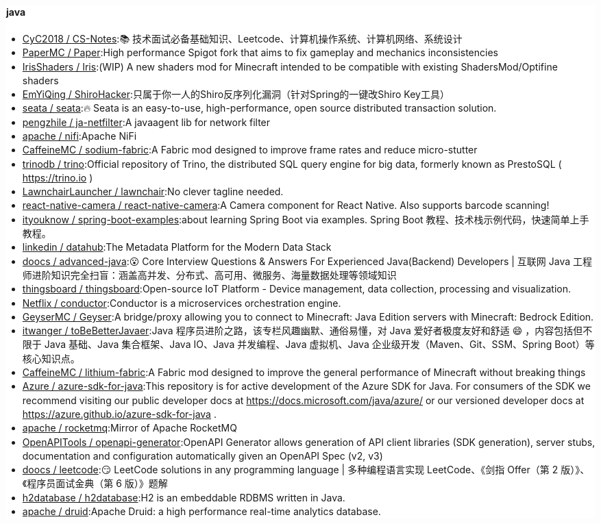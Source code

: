 #### java
* [CyC2018 / CS-Notes](https://github.com/CyC2018/CS-Notes):📚 技术面试必备基础知识、Leetcode、计算机操作系统、计算机网络、系统设计
* [PaperMC / Paper](https://github.com/PaperMC/Paper):High performance Spigot fork that aims to fix gameplay and mechanics inconsistencies
* [IrisShaders / Iris](https://github.com/IrisShaders/Iris):(WIP) A new shaders mod for Minecraft intended to be compatible with existing ShadersMod/Optifine shaders
* [EmYiQing / ShiroHacker](https://github.com/EmYiQing/ShiroHacker):只属于你一人的Shiro反序列化漏洞（针对Spring的一键改Shiro Key工具）
* [seata / seata](https://github.com/seata/seata):🔥 Seata is an easy-to-use, high-performance, open source distributed transaction solution.
* [pengzhile / ja-netfilter](https://github.com/pengzhile/ja-netfilter):A javaagent lib for network filter
* [apache / nifi](https://github.com/apache/nifi):Apache NiFi
* [CaffeineMC / sodium-fabric](https://github.com/CaffeineMC/sodium-fabric):A Fabric mod designed to improve frame rates and reduce micro-stutter
* [trinodb / trino](https://github.com/trinodb/trino):Official repository of Trino, the distributed SQL query engine for big data, formerly known as PrestoSQL ( https://trino.io )
* [LawnchairLauncher / lawnchair](https://github.com/LawnchairLauncher/lawnchair):No clever tagline needed.
* [react-native-camera / react-native-camera](https://github.com/react-native-camera/react-native-camera):A Camera component for React Native. Also supports barcode scanning!
* [ityouknow / spring-boot-examples](https://github.com/ityouknow/spring-boot-examples):about learning Spring Boot via examples. Spring Boot 教程、技术栈示例代码，快速简单上手教程。
* [linkedin / datahub](https://github.com/linkedin/datahub):The Metadata Platform for the Modern Data Stack
* [doocs / advanced-java](https://github.com/doocs/advanced-java):😮 Core Interview Questions & Answers For Experienced Java(Backend) Developers | 互联网 Java 工程师进阶知识完全扫盲：涵盖高并发、分布式、高可用、微服务、海量数据处理等领域知识
* [thingsboard / thingsboard](https://github.com/thingsboard/thingsboard):Open-source IoT Platform - Device management, data collection, processing and visualization.
* [Netflix / conductor](https://github.com/Netflix/conductor):Conductor is a microservices orchestration engine.
* [GeyserMC / Geyser](https://github.com/GeyserMC/Geyser):A bridge/proxy allowing you to connect to Minecraft: Java Edition servers with Minecraft: Bedrock Edition.
* [itwanger / toBeBetterJavaer](https://github.com/itwanger/toBeBetterJavaer):Java 程序员进阶之路，该专栏风趣幽默、通俗易懂，对 Java 爱好者极度友好和舒适 😄 ，内容包括但不限于 Java 基础、Java 集合框架、Java IO、Java 并发编程、Java 虚拟机、Java 企业级开发（Maven、Git、SSM、Spring Boot）等核心知识点。
* [CaffeineMC / lithium-fabric](https://github.com/CaffeineMC/lithium-fabric):A Fabric mod designed to improve the general performance of Minecraft without breaking things
* [Azure / azure-sdk-for-java](https://github.com/Azure/azure-sdk-for-java):This repository is for active development of the Azure SDK for Java. For consumers of the SDK we recommend visiting our public developer docs at https://docs.microsoft.com/java/azure/ or our versioned developer docs at https://azure.github.io/azure-sdk-for-java .
* [apache / rocketmq](https://github.com/apache/rocketmq):Mirror of Apache RocketMQ
* [OpenAPITools / openapi-generator](https://github.com/OpenAPITools/openapi-generator):OpenAPI Generator allows generation of API client libraries (SDK generation), server stubs, documentation and configuration automatically given an OpenAPI Spec (v2, v3)
* [doocs / leetcode](https://github.com/doocs/leetcode):😏 LeetCode solutions in any programming language | 多种编程语言实现 LeetCode、《剑指 Offer（第 2 版）》、《程序员面试金典（第 6 版）》题解
* [h2database / h2database](https://github.com/h2database/h2database):H2 is an embeddable RDBMS written in Java.
* [apache / druid](https://github.com/apache/druid):Apache Druid: a high performance real-time analytics database.
